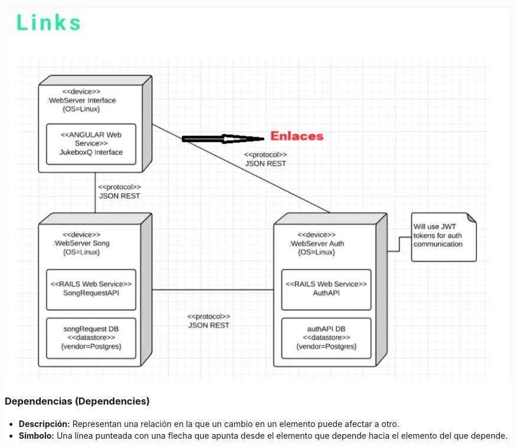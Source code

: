 ![Ejemplo diagrama de despliegue Enlaces](/images/uml/uml_diagrama_despliegue_4.png)

### Dependencias (Dependencies)

- **Descripción:** Representan una relación en la que un cambio en un elemento puede afectar a otro.
- **Símbolo:** Una línea punteada con una flecha que apunta desde el elemento que depende hacia el elemento del que depende.
